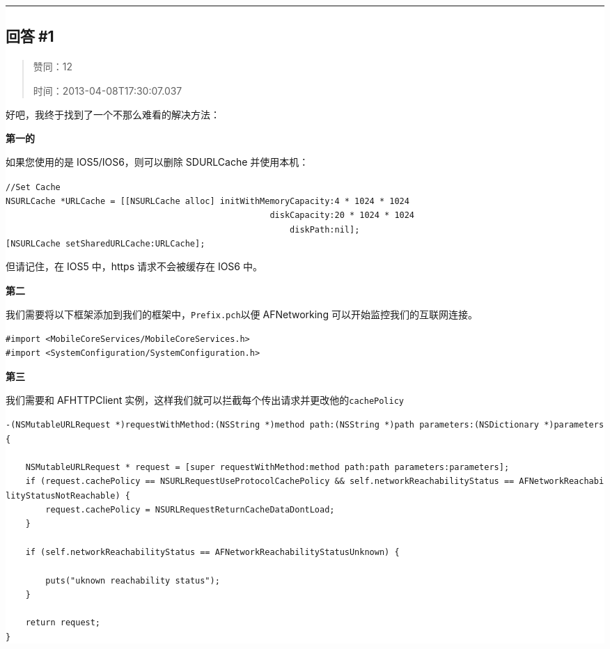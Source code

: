 * * *

## 回答 #1

> 赞同：12
> 
> 时间：2013-04-08T17:30:07.037

好吧，我终于找到了一个不那么难看的解决方法：

**第一的**

如果您使用的是 IOS5/IOS6，则可以删除 SDURLCache 并使用本机：

```
//Set Cache
NSURLCache *URLCache = [[NSURLCache alloc] initWithMemoryCapacity:4 * 1024 * 1024
                                                     diskCapacity:20 * 1024 * 1024
                                                         diskPath:nil];
[NSURLCache setSharedURLCache:URLCache]; 
```

但请记住，在 IOS5 中，https 请求不会被缓存在 IOS6 中。

**第二**

我们需要将以下框架添加到我们的框架中，`Prefix.pch`以便 AFNetworking 可以开始监控我们的互联网连接。

```
#import <MobileCoreServices/MobileCoreServices.h>
#import <SystemConfiguration/SystemConfiguration.h> 
```

**第三**

我们需要和 AFHTTPClient 实例，这样我们就可以拦截每个传出请求并更改他的`cachePolicy`

```
-(NSMutableURLRequest *)requestWithMethod:(NSString *)method path:(NSString *)path parameters:(NSDictionary *)parameters {

    NSMutableURLRequest * request = [super requestWithMethod:method path:path parameters:parameters];
    if (request.cachePolicy == NSURLRequestUseProtocolCachePolicy && self.networkReachabilityStatus == AFNetworkReachabilityStatusNotReachable) {
        request.cachePolicy = NSURLRequestReturnCacheDataDontLoad;
    }

    if (self.networkReachabilityStatus == AFNetworkReachabilityStatusUnknown) {

        puts("uknown reachability status");
    }

    return request;
} 
```
